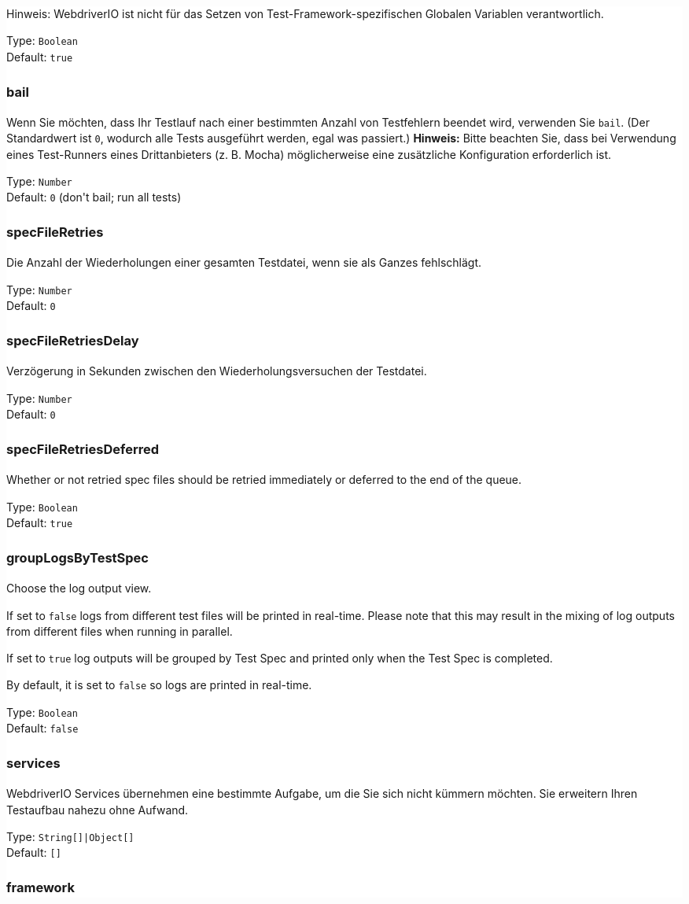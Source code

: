 Hinweis: WebdriverIO ist nicht für das Setzen von Test-Framework-spezifischen Globalen Variablen verantwortlich.

Type: `Boolean`<br /> Default: `true`

### bail

Wenn Sie möchten, dass Ihr Testlauf nach einer bestimmten Anzahl von Testfehlern beendet wird, verwenden Sie `bail`. (Der Standardwert ist `0`, wodurch alle Tests ausgeführt werden, egal was passiert.) **Hinweis:** Bitte beachten Sie, dass bei Verwendung eines Test-Runners eines Drittanbieters (z. B. Mocha) möglicherweise eine zusätzliche Konfiguration erforderlich ist.

Type: `Number`<br /> Default: `0` (don't bail; run all tests)

### specFileRetries

Die Anzahl der Wiederholungen einer gesamten Testdatei, wenn sie als Ganzes fehlschlägt.

Type: `Number`<br /> Default: `0`

### specFileRetriesDelay

Verzögerung in Sekunden zwischen den Wiederholungsversuchen der Testdatei.

Type: `Number`<br /> Default: `0`

### specFileRetriesDeferred

Whether or not retried spec files should be retried immediately or deferred to the end of the queue.

Type: `Boolean`<br />
Default: `true`

### groupLogsByTestSpec

Choose the log output view.

If set to `false` logs from different test files will be printed in real-time. Please note that this may result in the mixing of log outputs from different files when running in parallel.

If set to `true` log outputs will be grouped by Test Spec and printed only when the Test Spec is completed.

By default, it is set to `false` so logs are printed in real-time.

Type: `Boolean`<br />
Default: `false`

### services

WebdriverIO Services übernehmen eine bestimmte Aufgabe, um die Sie sich nicht kümmern möchten. Sie erweitern Ihren Testaufbau nahezu ohne Aufwand.

Type: `String[]|Object[]`<br /> Default: `[]`

### framework
